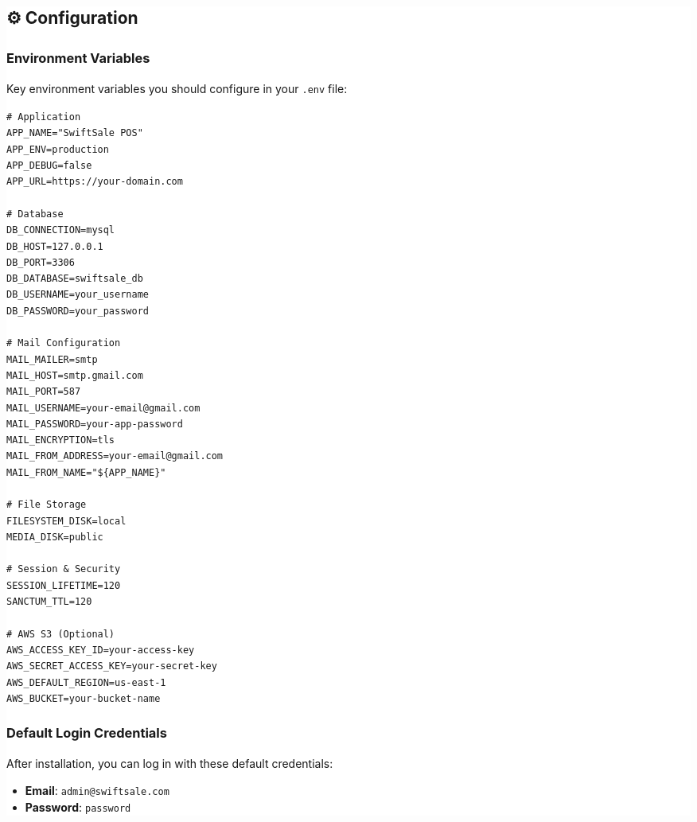 ## ⚙️ Configuration

### Environment Variables

Key environment variables you should configure in your `.env` file:

```env
# Application
APP_NAME="SwiftSale POS"
APP_ENV=production
APP_DEBUG=false
APP_URL=https://your-domain.com

# Database
DB_CONNECTION=mysql
DB_HOST=127.0.0.1
DB_PORT=3306
DB_DATABASE=swiftsale_db
DB_USERNAME=your_username
DB_PASSWORD=your_password

# Mail Configuration
MAIL_MAILER=smtp
MAIL_HOST=smtp.gmail.com
MAIL_PORT=587
MAIL_USERNAME=your-email@gmail.com
MAIL_PASSWORD=your-app-password
MAIL_ENCRYPTION=tls
MAIL_FROM_ADDRESS=your-email@gmail.com
MAIL_FROM_NAME="${APP_NAME}"

# File Storage
FILESYSTEM_DISK=local
MEDIA_DISK=public

# Session & Security
SESSION_LIFETIME=120
SANCTUM_TTL=120

# AWS S3 (Optional)
AWS_ACCESS_KEY_ID=your-access-key
AWS_SECRET_ACCESS_KEY=your-secret-key
AWS_DEFAULT_REGION=us-east-1
AWS_BUCKET=your-bucket-name
```

### Default Login Credentials

After installation, you can log in with these default credentials:

- **Email**: `admin@swiftsale.com`
- **Password**: `password`
